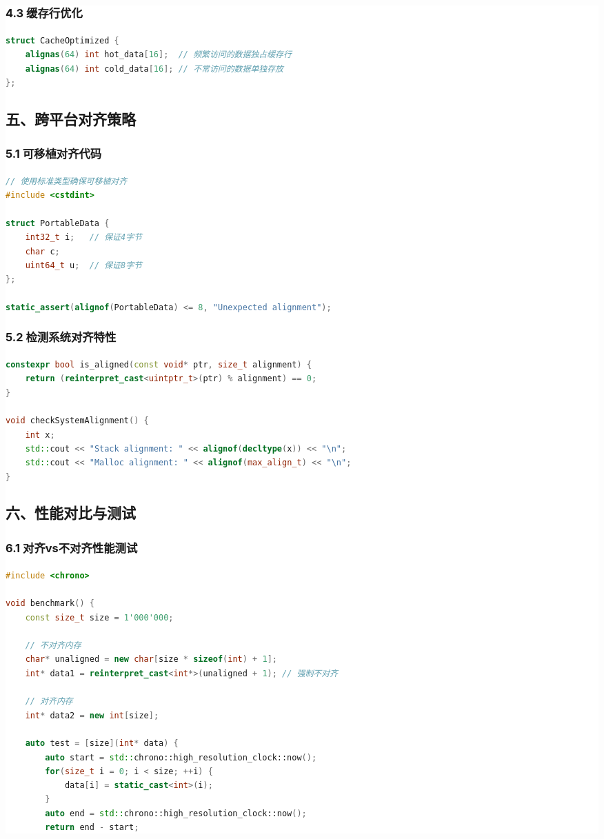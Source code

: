 ### 4.3 缓存行优化

```cpp
struct CacheOptimized {
    alignas(64) int hot_data[16];  // 频繁访问的数据独占缓存行
    alignas(64) int cold_data[16]; // 不常访问的数据单独存放
};
```

## 五、跨平台对齐策略

### 5.1 可移植对齐代码

```cpp
// 使用标准类型确保可移植对齐
#include <cstdint>

struct PortableData {
    int32_t i;   // 保证4字节
    char c;
    uint64_t u;  // 保证8字节
};

static_assert(alignof(PortableData) <= 8, "Unexpected alignment");
```

### 5.2 检测系统对齐特性

```cpp
constexpr bool is_aligned(const void* ptr, size_t alignment) {
    return (reinterpret_cast<uintptr_t>(ptr) % alignment) == 0;
}

void checkSystemAlignment() {
    int x;
    std::cout << "Stack alignment: " << alignof(decltype(x)) << "\n";
    std::cout << "Malloc alignment: " << alignof(max_align_t) << "\n";
}
```

## 六、性能对比与测试

### 6.1 对齐vs不对齐性能测试

```cpp
#include <chrono>

void benchmark() {
    const size_t size = 1'000'000;
    
    // 不对齐内存
    char* unaligned = new char[size * sizeof(int) + 1];
    int* data1 = reinterpret_cast<int*>(unaligned + 1); // 强制不对齐
    
    // 对齐内存
    int* data2 = new int[size];
    
    auto test = [size](int* data) {
        auto start = std::chrono::high_resolution_clock::now();
        for(size_t i = 0; i < size; ++i) {
            data[i] = static_cast<int>(i);
        }
        auto end = std::chrono::high_resolution_clock::now();
        return end - start;
```